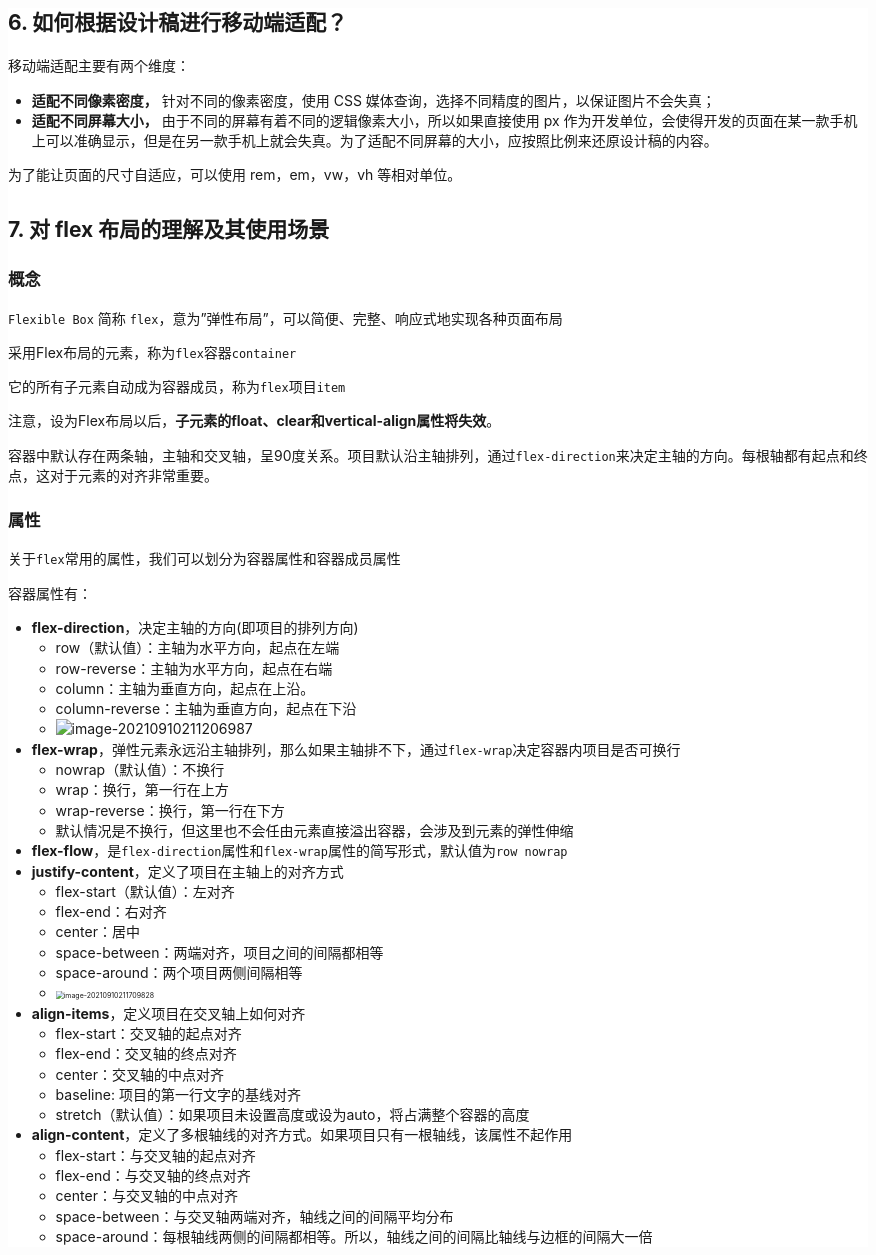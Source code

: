 

## 6. 如何根据设计稿进行移动端适配？

移动端适配主要有两个维度：

- **适配不同像素密度，** 针对不同的像素密度，使用 CSS 媒体查询，选择不同精度的图片，以保证图片不会失真；
- **适配不同屏幕大小，** 由于不同的屏幕有着不同的逻辑像素大小，所以如果直接使用 px 作为开发单位，会使得开发的页面在某一款手机上可以准确显示，但是在另一款手机上就会失真。为了适配不同屏幕的大小，应按照比例来还原设计稿的内容。

为了能让页面的尺寸自适应，可以使用 rem，em，vw，vh 等相对单位。



## 7. 对 flex 布局的理解及其使用场景

### 概念

`Flexible Box` 简称 `flex`，意为”弹性布局”，可以简便、完整、响应式地实现各种页面布局

采用Flex布局的元素，称为`flex`容器`container`

它的所有子元素自动成为容器成员，称为`flex`项目`item`

注意，设为Flex布局以后，**子元素的float、clear和vertical-align属性将失效**。

容器中默认存在两条轴，主轴和交叉轴，呈90度关系。项目默认沿主轴排列，通过`flex-direction`来决定主轴的方向。每根轴都有起点和终点，这对于元素的对齐非常重要。



### 属性

关于`flex`常用的属性，我们可以划分为容器属性和容器成员属性

容器属性有：

- **flex-direction**，决定主轴的方向(即项目的排列方向)
  - row（默认值）：主轴为水平方向，起点在左端
  - row-reverse：主轴为水平方向，起点在右端
  - column：主轴为垂直方向，起点在上沿。
  - column-reverse：主轴为垂直方向，起点在下沿
  - ![image-20210910211206987](https://gitee.com/dadadaxyx/my-images/raw/master/image-20210910211206987.png)
- **flex-wrap**，弹性元素永远沿主轴排列，那么如果主轴排不下，通过`flex-wrap`决定容器内项目是否可换行
  - nowrap（默认值）：不换行
  - wrap：换行，第一行在上方
  - wrap-reverse：换行，第一行在下方
  - 默认情况是不换行，但这里也不会任由元素直接溢出容器，会涉及到元素的弹性伸缩
- **flex-flow**，是`flex-direction`属性和`flex-wrap`属性的简写形式，默认值为`row nowrap`
- **justify-content**，定义了项目在主轴上的对齐方式
  - flex-start（默认值）：左对齐
  - flex-end：右对齐
  - center：居中
  - space-between：两端对齐，项目之间的间隔都相等
  - space-around：两个项目两侧间隔相等
  - <img src="https://gitee.com/dadadaxyx/my-images/raw/master/image-20210910211709828.png" alt="image-20210910211709828" style="zoom:50%;" />
- **align-items**，定义项目在交叉轴上如何对齐
  - flex-start：交叉轴的起点对齐
  - flex-end：交叉轴的终点对齐
  - center：交叉轴的中点对齐
  - baseline: 项目的第一行文字的基线对齐
  - stretch（默认值）：如果项目未设置高度或设为auto，将占满整个容器的高度
- **align-content**，定义了多根轴线的对齐方式。如果项目只有一根轴线，该属性不起作用
  - flex-start：与交叉轴的起点对齐
  - flex-end：与交叉轴的终点对齐
  - center：与交叉轴的中点对齐
  - space-between：与交叉轴两端对齐，轴线之间的间隔平均分布
  - space-around：每根轴线两侧的间隔都相等。所以，轴线之间的间隔比轴线与边框的间隔大一倍